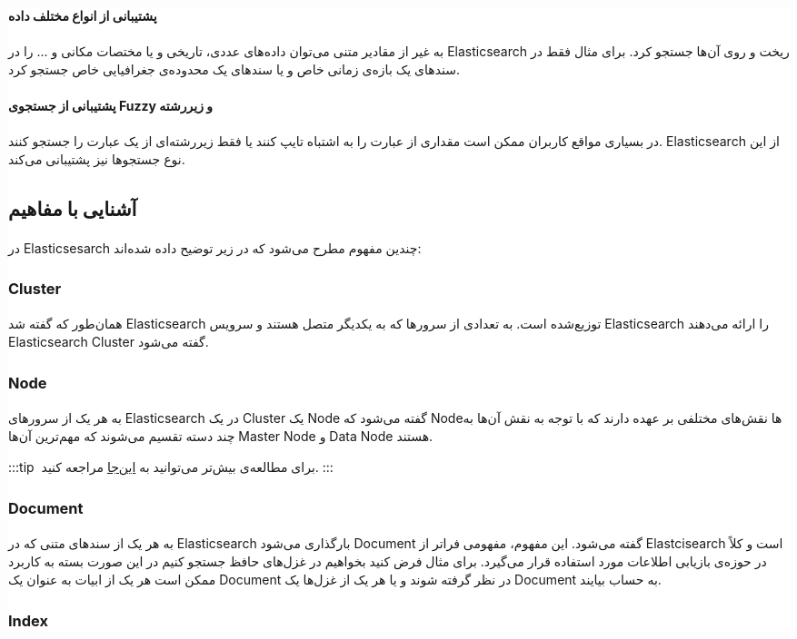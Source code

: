 #### پشتیبانی از انواع مختلف داده

به غیر از مقادیر متنی می‌توان داده‌های عددی، تاریخی و یا مختصات مکانی و ... را در Elasticsearch
ریخت و روی آن‌ها جستجو کرد. برای مثال فقط در سندهای یک بازه‌ی زمانی خاص و یا سندهای یک محدوده‌ی جغرافیایی خاص جستجو کرد.

#### پشتیبانی از جستجوی Fuzzy و زیررشته

در بسیاری مواقع کاربران ممکن است مقداری از عبارت را به اشتباه تایپ کنند یا فقط زیررشته‌ای از یک عبارت را جستجو کنند. Elasticsearch
از این نوع جستجوها نیز پشتیبانی می‌کند.

## آشنایی با مفاهیم

در Elasticsesarch
چندین مفهوم مطرح می‌شود که در زیر توضیح داده شده‌اند:

### Cluster

همان‌طور که گفته شد Elasticsearch
توزیع‌شده است. به تعدادی از سرورها که به یکدیگر متصل هستند و سرویس Elasticsearch
را ارائه می‌دهند Elasticsearch Cluster
گفته می‌شود.

### Node

به هر یک از سرورهای Elasticsearch
در یک Cluster
یک Node
گفته می‌شود که Nodeها
نقش‌های مختلفی بر عهده دارند که با توجه به نقش آن‌ها به چند دسته تقسیم می‌شوند که مهم‌ترین آن‌ها Master Node
و Data Node
هستند.

:::tip ‌
برای مطالعه‌ی بیش‌تر می‌توانید به [این‌جا](https://www.elastic.co/guide/en/elasticsearch/reference/current/modules-node.html)
مراجعه کنید.
:::

### Document

به هر یک از سندهای متنی که در Elasticsearch
بارگذاری می‌شود Document
گفته می‌شود. این مفهوم، مفهومی فراتر از Elastcisearch
است و کلاً در حوزه‌ی بازیابی اطلاعات مورد استفاده قرار می‌گیرد.
برای مثال فرض کنید بخواهیم در غزل‌های حافظ جستجو کنیم در این صورت بسته به کاربرد ممکن است هر یک از ابیات به عنوان یک Document
در نظر گرفته شوند و یا هر یک از غزل‌ها یک Document
به حساب بیایند.

### Index
